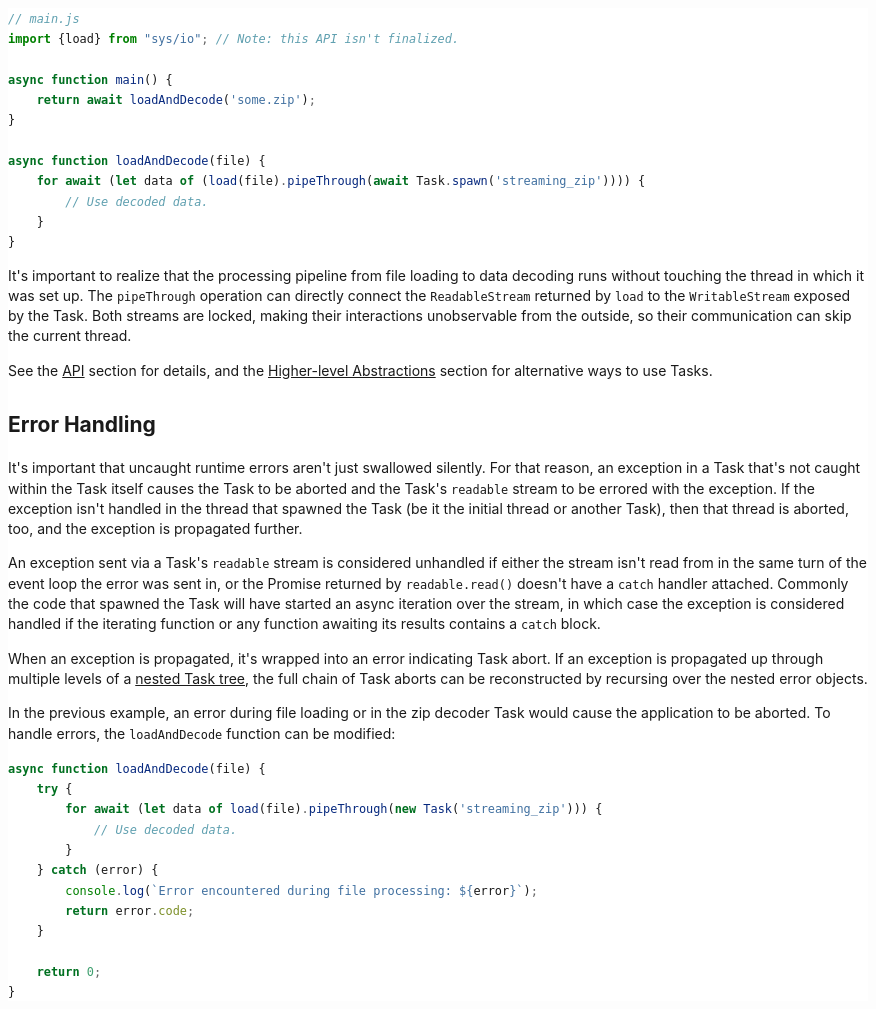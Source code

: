 ```js
// main.js
import {load} from "sys/io"; // Note: this API isn't finalized.

async function main() {
    return await loadAndDecode('some.zip');
}

async function loadAndDecode(file) {
    for await (let data of (load(file).pipeThrough(await Task.spawn('streaming_zip')))) {
        // Use decoded data.
    }
}
```

It's important to realize that the processing pipeline from file loading to data decoding runs without touching the thread in which it was set up. The `pipeThrough` operation can directly connect the `ReadableStream` returned by `load` to the `WritableStream` exposed by the Task. Both streams are locked, making their interactions unobservable from the outside, so their communication can skip the current thread.

See the [API](#api) section for details, and the [Higher-level Abstractions](#higher-level-abstractions) section for alternative ways to use Tasks.

## Error Handling

It's important that uncaught runtime errors aren't just swallowed silently. For that reason, an exception in a Task that's not caught within the Task itself causes the Task to be aborted and the Task's `readable` stream to be errored with the exception. If the exception isn't handled in the thread that spawned the Task (be it the initial thread or another Task), then that thread is aborted, too, and the exception is propagated further.

An exception sent via a Task's `readable` stream is considered unhandled if either the stream isn't read from in the same turn of the event loop the error was sent in, or the Promise returned by `readable.read()` doesn't have a `catch` handler attached. Commonly the code that spawned the Task will have started an async iteration over the stream, in which case the exception is considered handled if the iterating function or any function awaiting its results contains a `catch` block.

When an exception is propagated, it's wrapped into an error indicating Task abort. If an exception is propagated up through multiple levels of a [nested Task tree](#nested-task-hierarchies), the full chain of Task aborts can be reconstructed by recursing over the nested error objects.

In the previous example, an error during file loading or in the zip decoder Task would cause the application to be aborted. To handle errors, the `loadAndDecode` function can be modified:

```js
async function loadAndDecode(file) {
    try {
        for await (let data of load(file).pipeThrough(new Task('streaming_zip'))) {
            // Use decoded data.
        }
    } catch (error) {
        console.log(`Error encountered during file processing: ${error}`);
        return error.code;
    }
    
    return 0;
}
```
